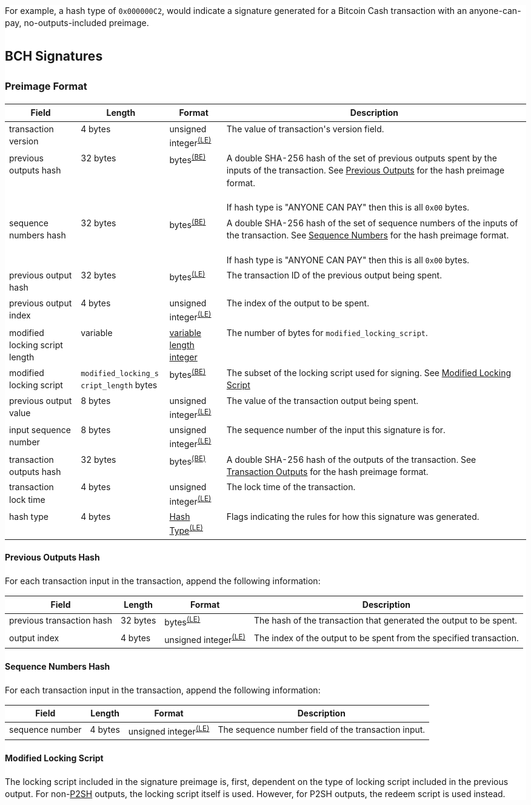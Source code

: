 For example, a hash type of `0x000000C2`, would indicate a signature generated for a Bitcoin Cash transaction with an anyone-can-pay, no-outputs-included preimage.

## BCH Signatures

### Preimage Format

| Field | Length | Format | Description |  
|--|--|--|--|
| transaction version | 4 bytes | unsigned integer<sup>[(LE)](/protocol/misc/endian/little)</sup> | The value of transaction's version field. |
| previous outputs hash | 32 bytes | bytes<sup>[(BE)](/protocol/misc/endian/big)</sup> | A double SHA-256 hash of the set of previous outputs spent by the inputs of the transaction.  See [Previous Outputs](#previous-outputs-hash) for the hash preimage format.<br/><br/>If hash type is "ANYONE CAN PAY" then this is all `0x00` bytes.  |
| sequence numbers hash | 32 bytes | bytes<sup>[(BE)](/protocol/misc/endian/big)</sup> | A double SHA-256 hash of the set of sequence numbers of the inputs of the transaction.  See [Sequence Numbers](#sequence-numbers-hash) for the hash preimage format.<br/><br/>If hash type is "ANYONE CAN PAY" then this is all `0x00` bytes.  |
| previous output hash | 32 bytes | bytes<sup>[(LE)](/protocol/misc/endian/little)</sup> | The transaction ID of the previous output being spent. |
| previous output index | 4 bytes | unsigned integer<sup>[(LE)](/protocol/misc/endian/little)</sup> | The index of the output to be spent. |
| modified locking script length | variable | [variable length integer](/protocol/format/variable-length-integer) | The number of bytes for `modified_locking_script`. |
| modified locking script | `modified_locking_script_length` bytes | bytes<sup>[(BE)](/protocol/misc/endian/big)</sup> | The subset of the locking script used for signing.  See [Modified Locking Script](#modified-locking-script) |
| previous output value | 8 bytes | unsigned integer<sup>[(LE)](/protocol/misc/endian/little)</sup> | The value of the transaction output being spent. |
| input sequence number | 8 bytes | unsigned integer<sup>[(LE)](/protocol/misc/endian/little)</sup> | The sequence number of the input this signature is for. |
| transaction outputs hash | 32 bytes | bytes<sup>[(BE)](/protocol/misc/endian/big)</sup> | A double SHA-256 hash of the outputs of the transaction.  See [Transaction Outputs](#transaction-outputs-hash) for the hash preimage format.  |
| transaction lock time | 4 bytes | unsigned integer<sup>[(LE)](/protocol/misc/endian/little)</sup> | The lock time of the transaction. |
| hash type | 4 bytes | [Hash Type](#hash-type)<sup>[(LE)](/protocol/misc/endian/little)</sup> | Flags indicating the rules for how this signature was generated. |

#### Previous Outputs Hash

For each transaction input in the transaction, append the following information:

| Field | Length | Format | Description |  
|--|--|--|--|
| previous transaction hash | 32 bytes | bytes<sup>[(LE)](/protocol/misc/endian/little)</sup> | The hash of the transaction that generated the output to be spent. |
| output index | 4 bytes | unsigned integer<sup>[(LE)](/protocol/misc/endian/little)</sup> | The index of the output to be spent from the specified transaction. |

#### Sequence Numbers Hash

For each transaction input in the transaction, append the following information:

| Field | Length | Format | Description |  
|--|--|--|--|
| sequence number | 4 bytes | unsigned integer<sup>[(LE)](/protocol/misc/endian/little)</sup> | The sequence number field of the transaction input. |

#### Modified Locking Script

The locking script included in the signature preimage is, first, dependent on the type of locking script included in the previous output.  For non-[P2SH](/protocol/blockchain/transaction/locking-script#pay-to-script-hash-p2sh) outputs, the locking script itself is used.  However, for P2SH outputs, the redeem script is used instead.

